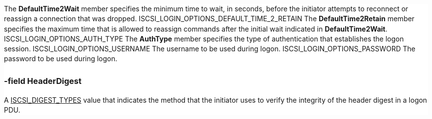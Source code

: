 </td>
<td>
The <b>DefaultTime2Wait</b> member specifies the minimum time to wait, in seconds, before the initiator attempts to reconnect or reassign a connection that was dropped. 

</td>
</tr>
<tr>
<td>
ISCSI_LOGIN_OPTIONS_DEFAULT_TIME_2_RETAIN

</td>
<td>
The <b>DefaultTime2Retain</b> member specifies the maximum time that is allowed to reassign commands after the initial wait indicated in <b>DefaultTime2Wait</b>.

</td>
</tr>
<tr>
<td>
ISCSI_LOGIN_OPTIONS_AUTH_TYPE

</td>
<td>
The <b>AuthType</b> member specifies the type of authentication that establishes the logon session. 

</td>
</tr>
<tr>
<td>
ISCSI_LOGIN_OPTIONS_USERNAME

</td>
<td>
The username to be used during logon. 

</td>
</tr>
<tr>
<td>
ISCSI_LOGIN_OPTIONS_PASSWORD

</td>
<td>
The password to be used during logon. 

</td>
</tr>
</table>
 


### -field HeaderDigest

A <a href="https://docs.microsoft.com/windows-hardware/drivers/ddi/iscsidef/ne-iscsidef-iscsi_digest_types">ISCSI_DIGEST_TYPES</a> value that indicates the method that the initiator uses to verify the integrity of the header digest in a logon PDU.
